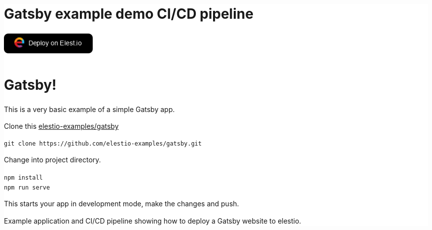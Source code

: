 # Gatsby example demo CI/CD pipeline


<a href="https://dash.elest.io/deploy?source=cicd&social=Github&url=https://github.com/elestio-examples/gatsby"><img src="src\images\deploy-on-elestio.png" alt="Deploy on elest.io" width="180px" /></a>


# Gatsby!

This is a very basic example of a simple Gatsby app.


Clone this [elestio-examples/gatsby](https://github.com/elestio-examples/gatsby) 

```
git clone https://github.com/elestio-examples/gatsby.git
```
Change into project directory.

```
npm install
npm run serve
```

This starts your app in development mode, make the changes and push.

Example application and CI/CD pipeline showing how to deploy a Gatsby website to elestio.
